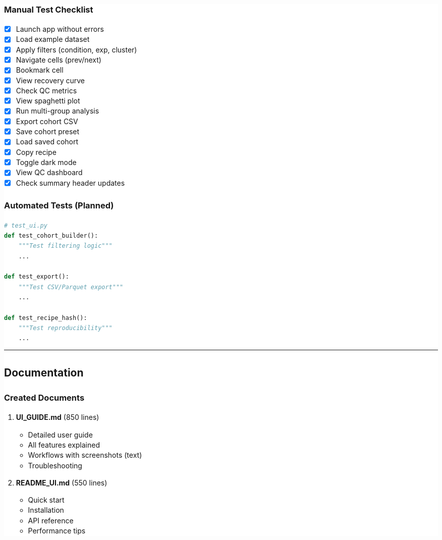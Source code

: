 ### Manual Test Checklist

- [x] Launch app without errors
- [x] Load example dataset
- [x] Apply filters (condition, exp, cluster)
- [x] Navigate cells (prev/next)
- [x] Bookmark cell
- [x] View recovery curve
- [x] Check QC metrics
- [x] View spaghetti plot
- [x] Run multi-group analysis
- [x] Export cohort CSV
- [x] Save cohort preset
- [x] Load saved cohort
- [x] Copy recipe
- [x] Toggle dark mode
- [x] View QC dashboard
- [x] Check summary header updates

### Automated Tests (Planned)

```python
# test_ui.py
def test_cohort_builder():
    """Test filtering logic"""
    ...

def test_export():
    """Test CSV/Parquet export"""
    ...

def test_recipe_hash():
    """Test reproducibility"""
    ...
```

---

## Documentation

### Created Documents

1. **UI_GUIDE.md** (850 lines)
   - Detailed user guide
   - All features explained
   - Workflows with screenshots (text)
   - Troubleshooting

2. **README_UI.md** (550 lines)
   - Quick start
   - Installation
   - API reference
   - Performance tips
